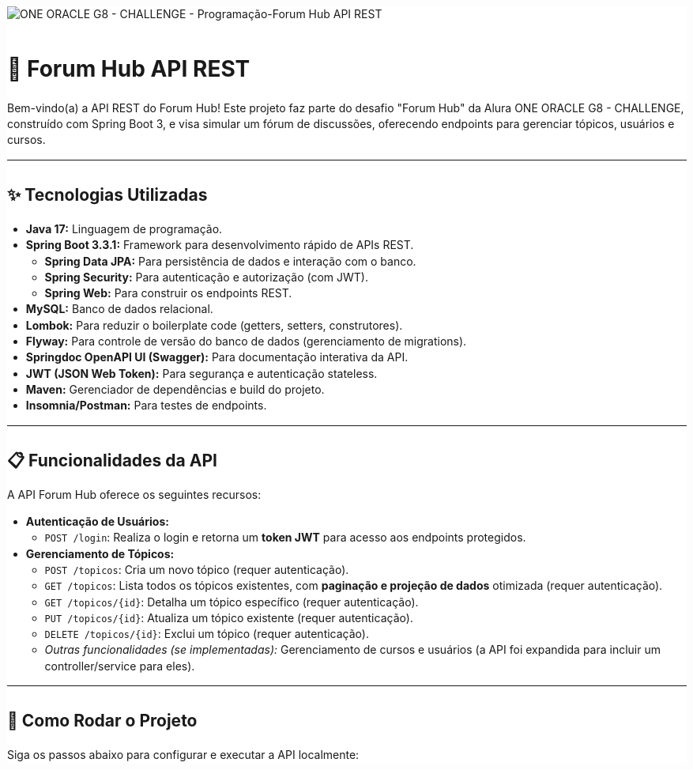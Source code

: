
<img width="1500" height="750" alt=" ONE ORACLE G8 - CHALLENGE - Programação-Forum Hub API REST" src="https://github.com/user-attachments/assets/0525361f-d7ee-4246-8b04-e93a6f9119ef" />

# 🚀 Forum Hub API REST

Bem-vindo(a) a API REST do Forum Hub\! Este projeto faz parte do desafio "Forum Hub" da Alura  ONE ORACLE G8 - CHALLENGE, construído com Spring Boot 3, e visa simular um fórum de discussões, oferecendo endpoints para gerenciar tópicos, usuários e cursos.



-----

## ✨ Tecnologias Utilizadas

  * **Java 17:** Linguagem de programação.
  * **Spring Boot 3.3.1:** Framework para desenvolvimento rápido de APIs REST.
      * **Spring Data JPA:** Para persistência de dados e interação com o banco.
      * **Spring Security:** Para autenticação e autorização (com JWT).
      * **Spring Web:** Para construir os endpoints REST.
  * **MySQL:** Banco de dados relacional.
  * **Lombok:** Para reduzir o boilerplate code (getters, setters, construtores).
  * **Flyway:** Para controle de versão do banco de dados (gerenciamento de migrations).
  * **Springdoc OpenAPI UI (Swagger):** Para documentação interativa da API.
  * **JWT (JSON Web Token):** Para segurança e autenticação stateless.
  * **Maven:** Gerenciador de dependências e build do projeto.
  * **Insomnia/Postman:** Para testes de endpoints.

-----

## 📋 Funcionalidades da API

A API Forum Hub oferece os seguintes recursos:

  * **Autenticação de Usuários:**
      * `POST /login`: Realiza o login e retorna um **token JWT** para acesso aos endpoints protegidos.
  * **Gerenciamento de Tópicos:**
      * `POST /topicos`: Cria um novo tópico (requer autenticação).
      * `GET /topicos`: Lista todos os tópicos existentes, com **paginação e projeção de dados** otimizada (requer autenticação).
      * `GET /topicos/{id}`: Detalha um tópico específico (requer autenticação).
      * `PUT /topicos/{id}`: Atualiza um tópico existente (requer autenticação).
      * `DELETE /topicos/{id}`: Exclui um tópico (requer autenticação).
      * *Outras funcionalidades (se implementadas):* Gerenciamento de cursos e usuários (a API foi expandida para incluir um controller/service para eles).

-----

## 🚀 Como Rodar o Projeto

Siga os passos abaixo para configurar e executar a API localmente:

